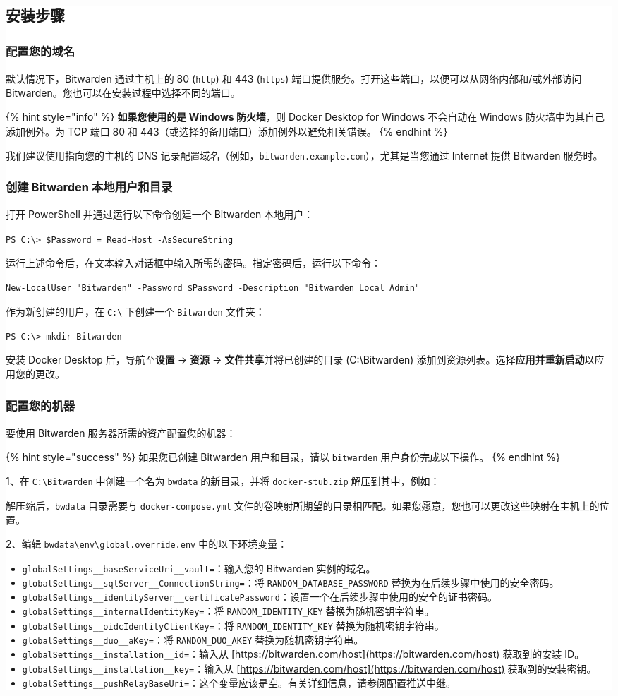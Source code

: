 ## 安装步骤 <a href="#installation-procedure" id="installation-procedure"></a>

### 配置您的域名 <a href="#configure-your-domain" id="configure-your-domain"></a>

默认情况下，Bitwarden 通过主机上的 80 (`http`) 和 443 (`https`) 端口提供服务。打开这些端口，以便可以从网络内部和/或外部访问 Bitwarden。您也可以在安装过程中选择不同的端口。

{% hint style="info" %}
**如果您使用的是 Windows 防火墙**，则 Docker Desktop for Windows 不会自动在 Windows 防火墙中为其自己添加例外。为 TCP 端口 80 和 443（或选择的备用端口）添加例外以避免相关错误。
{% endhint %}

我们建议使用指向您的主机的 DNS 记录配置域名（例如，`bitwarden.example.com`），尤其是当您通过 Internet 提供 Bitwarden 服务时。

### 创建 Bitwarden 本地用户和目录 <a href="#create-bitwarden-local-user-and-directory" id="create-bitwarden-local-user-and-directory"></a>

打开 PowerShell 并通过运行以下命令创建一个 Bitwarden 本地用户：

```batch
PS C:\> $Password = Read-Host -AsSecureString
```

运行上述命令后，在文本输入对话框中输入所需的密码。指定密码后，运行以下命令：

```batch
New-LocalUser "Bitwarden" -Password $Password -Description "Bitwarden Local Admin"
```

作为新创建的用户，在 `C:\` 下创建一个 `Bitwarden` 文件夹：

```batch
PS C:\> mkdir Bitwarden
```

安装 Docker Desktop 后，导航至**设置** → **资源** → **文件共享**并将已创建的目录 (C:\Bitwarden) 添加到资源列表。选择**应用并重新启动**以应用您的更改。

### 配置您的机器 <a href="#configure-your-machine" id="configure-your-machine"></a>

要使用 Bitwarden 服务器所需的资产配置您的机器：

{% hint style="success" %}
如果您[已创建 Bitwarden 用户和目录](install-and-deploy-offline-windows.md#create-bitwarden-local-user-and-directory)，请以 `bitwarden` 用户身份完成以下操作。
{% endhint %}

1、在 `C:\Bitwarden` 中创建一个名为 `bwdata` 的新目录，并将 `docker-stub.zip` 解压到其中，例如：

解压缩后，`bwdata` 目录需要与 `docker-compose.yml` 文件的卷映射所期望的目录相匹配。如果您愿意，您也可以更改这些映射在主机上的位置。

2、编辑 `bwdata\env\global.override.env` 中的以下环境变量：

* `globalSettings__baseServiceUri__vault=`：输入您的 Bitwarden 实例的域名。
* `globalSettings__sqlServer__ConnectionString=`：将 `RANDOM_DATABASE_PASSWORD` 替换为在后续步骤中使用的安全密码。
* `globalSettings__identityServer__certificatePassword`：设置一个在后续步骤中使用的安全的证书密码。
* `globalSettings__internalIdentityKey=`：将 `RANDOM_IDENTITY_KEY` 替换为随机密钥字符串。
* `globalSettings__oidcIdentityClientKey=`：将 `RANDOM_IDENTITY_KEY` 替换为随机密钥字符串。
* `globalSettings__duo__aKey=`：将 `RANDOM_DUO_AKEY` 替换为随机密钥字符串。
* `globalSettings__installation__id=`：输入从 [https://bitwarden.com/host](https://bitwarden.com/host) 获取到的安装 ID。
* `globalSettings__installation__key=`：输入从 [https://bitwarden.com/host](https://bitwarden.com/host) 获取到的安装密钥。
* `globalSettings__pushRelayBaseUri=`：这个变量应该是空。有关详细信息，请参阅[配置推送中继](../configure-push-relay.md)。
